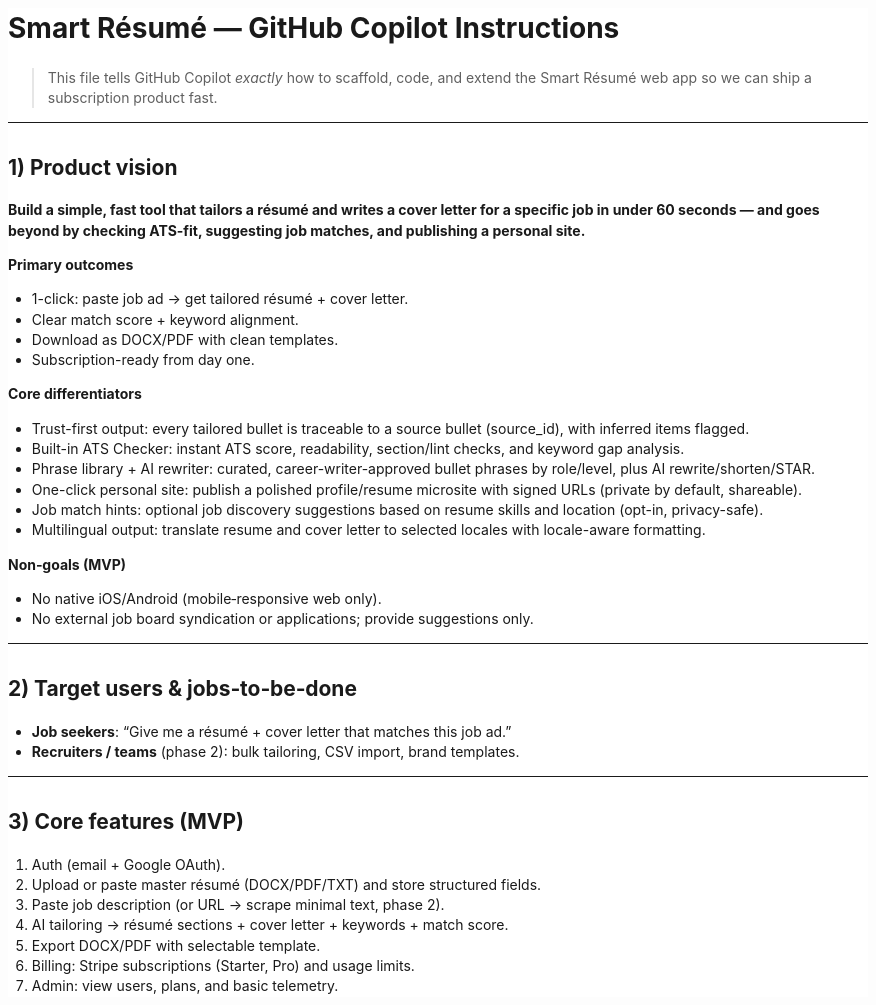 # Smart Résumé — GitHub Copilot Instructions

> This file tells GitHub Copilot *exactly* how to scaffold, code, and extend the Smart Résumé web app so we can ship a subscription product fast.

---

## 1) Product vision
**Build a simple, fast tool that tailors a résumé and writes a cover letter for a specific job in under 60 seconds — and goes beyond by checking ATS-fit, suggesting job matches, and publishing a personal site.**

**Primary outcomes**
- 1-click: paste job ad → get tailored résumé + cover letter.
- Clear match score + keyword alignment.
- Download as DOCX/PDF with clean templates.
- Subscription-ready from day one.

**Core differentiators**
- Trust-first output: every tailored bullet is traceable to a source bullet (source_id), with inferred items flagged.
- Built-in ATS Checker: instant ATS score, readability, section/lint checks, and keyword gap analysis.
- Phrase library + AI rewriter: curated, career-writer-approved bullet phrases by role/level, plus AI rewrite/shorten/STAR.
- One-click personal site: publish a polished profile/resume microsite with signed URLs (private by default, shareable).
- Job match hints: optional job discovery suggestions based on resume skills and location (opt-in, privacy-safe).
- Multilingual output: translate resume and cover letter to selected locales with locale-aware formatting.

**Non‑goals (MVP)**
- No native iOS/Android (mobile‑responsive web only).
- No external job board syndication or applications; provide suggestions only.

---

## 2) Target users & jobs‑to‑be‑done
- **Job seekers**: “Give me a résumé + cover letter that matches this job ad.”
- **Recruiters / teams** (phase 2): bulk tailoring, CSV import, brand templates.

---

## 3) Core features (MVP)
1. Auth (email + Google OAuth).
2. Upload or paste master résumé (DOCX/PDF/TXT) and store structured fields.
3. Paste job description (or URL → scrape minimal text, phase 2).
4. AI tailoring → résumé sections + cover letter + keywords + match score.
5. Export DOCX/PDF with selectable template.
6. Billing: Stripe subscriptions (Starter, Pro) and usage limits.
7. Admin: view users, plans, and basic telemetry.
